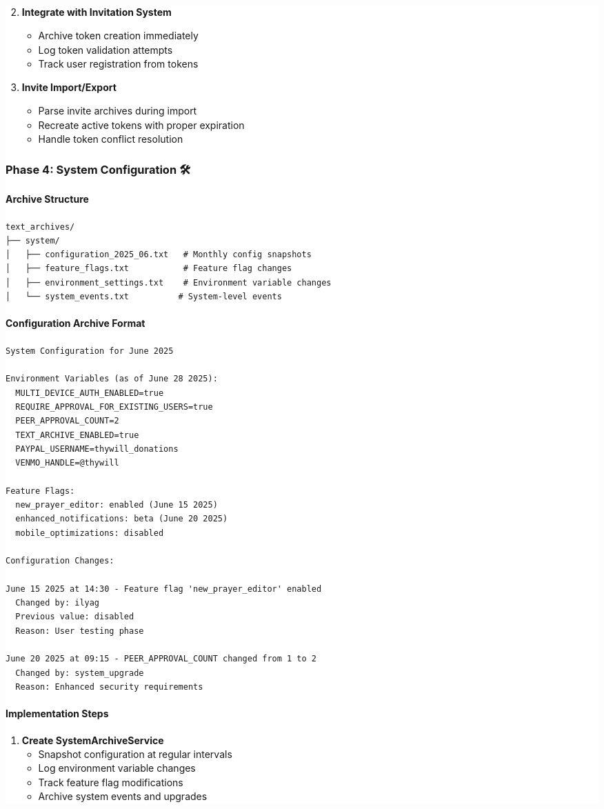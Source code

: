 2. **Integrate with Invitation System**
   - Archive token creation immediately
   - Log token validation attempts
   - Track user registration from tokens

3. **Invite Import/Export**
   - Parse invite archives during import
   - Recreate active tokens with proper expiration
   - Handle token conflict resolution

### Phase 4: System Configuration 🛠️

#### Archive Structure
```
text_archives/
├── system/
│   ├── configuration_2025_06.txt   # Monthly config snapshots
│   ├── feature_flags.txt           # Feature flag changes
│   ├── environment_settings.txt    # Environment variable changes
│   └── system_events.txt          # System-level events
```

#### Configuration Archive Format
```
System Configuration for June 2025

Environment Variables (as of June 28 2025):
  MULTI_DEVICE_AUTH_ENABLED=true
  REQUIRE_APPROVAL_FOR_EXISTING_USERS=true
  PEER_APPROVAL_COUNT=2
  TEXT_ARCHIVE_ENABLED=true
  PAYPAL_USERNAME=thywill_donations
  VENMO_HANDLE=@thywill

Feature Flags:
  new_prayer_editor: enabled (June 15 2025)
  enhanced_notifications: beta (June 20 2025)
  mobile_optimizations: disabled

Configuration Changes:

June 15 2025 at 14:30 - Feature flag 'new_prayer_editor' enabled
  Changed by: ilyag
  Previous value: disabled
  Reason: User testing phase

June 20 2025 at 09:15 - PEER_APPROVAL_COUNT changed from 1 to 2
  Changed by: system_upgrade
  Reason: Enhanced security requirements
```

#### Implementation Steps
1. **Create SystemArchiveService**
   - Snapshot configuration at regular intervals
   - Log environment variable changes
   - Track feature flag modifications
   - Archive system events and upgrades

